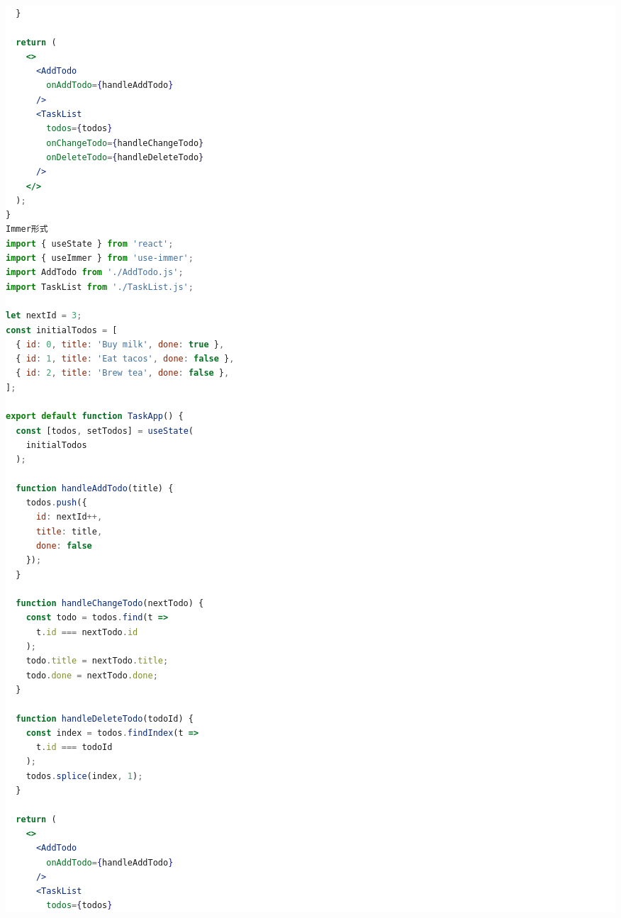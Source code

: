 ```jsx
  }

  return (
    <>
      <AddTodo
        onAddTodo={handleAddTodo}
      />
      <TaskList
        todos={todos}
        onChangeTodo={handleChangeTodo}
        onDeleteTodo={handleDeleteTodo}
      />
    </>
  );
}
Immer形式
import { useState } from 'react';
import { useImmer } from 'use-immer';
import AddTodo from './AddTodo.js';
import TaskList from './TaskList.js';

let nextId = 3;
const initialTodos = [
  { id: 0, title: 'Buy milk', done: true },
  { id: 1, title: 'Eat tacos', done: false },
  { id: 2, title: 'Brew tea', done: false },
];

export default function TaskApp() {
  const [todos, setTodos] = useState(
    initialTodos
  );

  function handleAddTodo(title) {
    todos.push({
      id: nextId++,
      title: title,
      done: false
    });
  }

  function handleChangeTodo(nextTodo) {
    const todo = todos.find(t =>
      t.id === nextTodo.id
    );
    todo.title = nextTodo.title;
    todo.done = nextTodo.done;
  }

  function handleDeleteTodo(todoId) {
    const index = todos.findIndex(t =>
      t.id === todoId
    );
    todos.splice(index, 1);
  }

  return (
    <>
      <AddTodo
        onAddTodo={handleAddTodo}
      />
      <TaskList
        todos={todos}
```